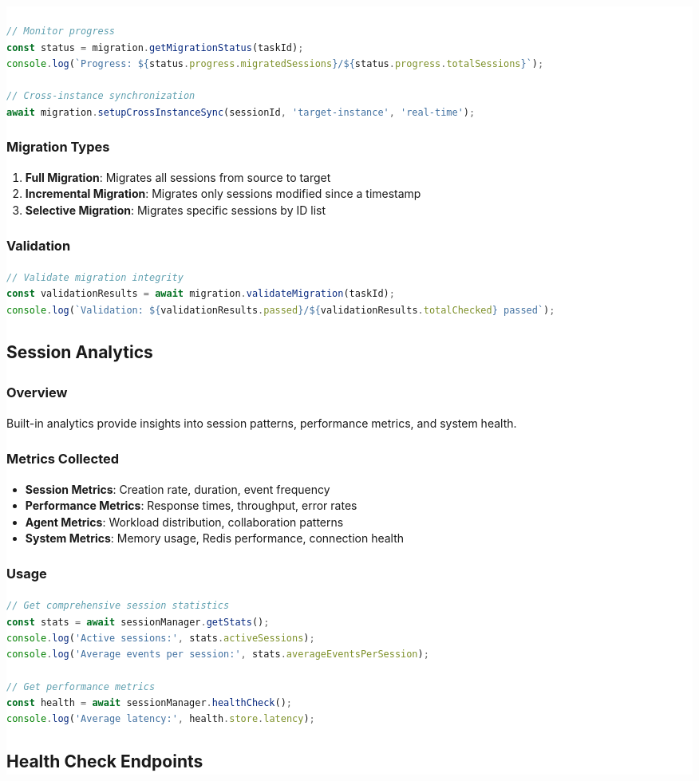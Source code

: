 ```typescript

// Monitor progress
const status = migration.getMigrationStatus(taskId);
console.log(`Progress: ${status.progress.migratedSessions}/${status.progress.totalSessions}`);

// Cross-instance synchronization
await migration.setupCrossInstanceSync(sessionId, 'target-instance', 'real-time');
```

### Migration Types

1. **Full Migration**: Migrates all sessions from source to target
2. **Incremental Migration**: Migrates only sessions modified since a timestamp
3. **Selective Migration**: Migrates specific sessions by ID list

### Validation

```typescript
// Validate migration integrity
const validationResults = await migration.validateMigration(taskId);
console.log(`Validation: ${validationResults.passed}/${validationResults.totalChecked} passed`);
```

## Session Analytics

### Overview

Built-in analytics provide insights into session patterns, performance metrics, and system health.

### Metrics Collected

- **Session Metrics**: Creation rate, duration, event frequency
- **Performance Metrics**: Response times, throughput, error rates
- **Agent Metrics**: Workload distribution, collaboration patterns
- **System Metrics**: Memory usage, Redis performance, connection health

### Usage

```typescript
// Get comprehensive session statistics
const stats = await sessionManager.getStats();
console.log('Active sessions:', stats.activeSessions);
console.log('Average events per session:', stats.averageEventsPerSession);

// Get performance metrics
const health = await sessionManager.healthCheck();
console.log('Average latency:', health.store.latency);
```

## Health Check Endpoints
